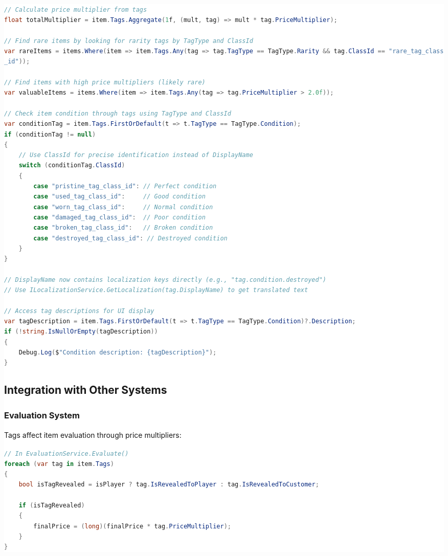 ```csharp
// Calculate price multiplier from tags
float totalMultiplier = item.Tags.Aggregate(1f, (mult, tag) => mult * tag.PriceMultiplier);

// Find rare items by looking for rarity tags by TagType and ClassId
var rareItems = items.Where(item => item.Tags.Any(tag => tag.TagType == TagType.Rarity && tag.ClassId == "rare_tag_class_id"));

// Find items with high price multipliers (likely rare)
var valuableItems = items.Where(item => item.Tags.Any(tag => tag.PriceMultiplier > 2.0f));

// Check item condition through tags using TagType and ClassId
var conditionTag = item.Tags.FirstOrDefault(t => t.TagType == TagType.Condition);
if (conditionTag != null)
{
    // Use ClassId for precise identification instead of DisplayName
    switch (conditionTag.ClassId)
    {
        case "pristine_tag_class_id": // Perfect condition
        case "used_tag_class_id":     // Good condition
        case "worn_tag_class_id":     // Normal condition
        case "damaged_tag_class_id":  // Poor condition
        case "broken_tag_class_id":   // Broken condition
        case "destroyed_tag_class_id": // Destroyed condition
    }
}

// DisplayName now contains localization keys directly (e.g., "tag.condition.destroyed")
// Use ILocalizationService.GetLocalization(tag.DisplayName) to get translated text

// Access tag descriptions for UI display
var tagDescription = item.Tags.FirstOrDefault(t => t.TagType == TagType.Condition)?.Description;
if (!string.IsNullOrEmpty(tagDescription))
{
    Debug.Log($"Condition description: {tagDescription}");
}
```

## Integration with Other Systems

### Evaluation System

Tags affect item evaluation through price multipliers:

```csharp
// In EvaluationService.Evaluate()
foreach (var tag in item.Tags)
{
    bool isTagRevealed = isPlayer ? tag.IsRevealedToPlayer : tag.IsRevealedToCustomer;

    if (isTagRevealed)
    {
        finalPrice = (long)(finalPrice * tag.PriceMultiplier);
    }
}
```
